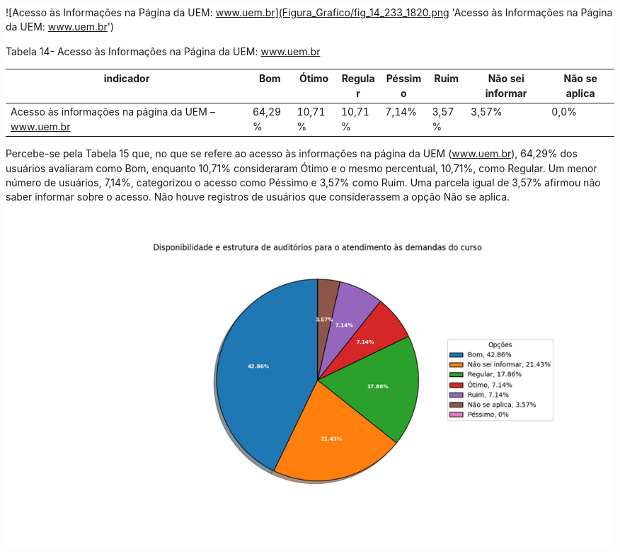 ![Acesso às Informações na Página da UEM: www.uem.br](Figura_Grafico/fig_14_233_1820.png 'Acesso às Informações na Página da UEM: www.uem.br')

Tabela 14- Acesso às Informações na Página da UEM: www.uem.br 

| indicador | Bom | Ótimo | Regular | Péssimo | Ruim | Não sei informar | Não se aplica | 
|---|---|---|---|---|---|---|---| 
| Acesso às informações na página da UEM – www.uem.br | 64,29% |  10,71% |  10,71% |  7,14% |  3,57% |  3,57% |  0,0% | 
 
Percebe-se pela Tabela 15 que, no que se refere ao acesso às informações na página da UEM (www.uem.br), 64,29% dos usuários avaliaram como Bom, enquanto 10,71% consideraram Ótimo e o mesmo percentual, 10,71%, como Regular. Um menor número de usuários, 7,14%, categorizou o acesso como Péssimo e 3,57% como Ruim. Uma parcela igual de 3,57% afirmou não saber informar sobre o acesso. Não houve registros de usuários que considerassem a opção Não se aplica.


![Estrutura e Disponibilidade de Auditórios para Demandas do Curso](Figura_Grafico/fig_14_233_1821.png 'Estrutura e Disponibilidade de Auditórios para Demandas do Curso')
